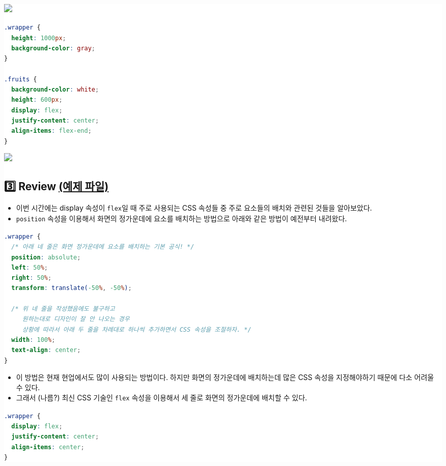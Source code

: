 <img src="https://user-images.githubusercontent.com/52685250/80937742-5fbc8500-8e11-11ea-86aa-ff1836af2b68.JPG" width="700">

```css
.wrapper {
  height: 1000px;
  background-color: gray;
}

.fruits {
  background-color: white;
  height: 600px;
  display: flex;
  justify-content: center;
  align-items: flex-end;
}
```

<img src="https://user-images.githubusercontent.com/52685250/80937743-60551b80-8e11-11ea-86fc-302412b8431b.JPG" width="700">

<br>

## :three: Review <a href="https://github.com/wally-wally/CSS_Study/tree/master/01_concept/01_display_flex_1/example/05" target="_blank">(예제 파일)</a>

- 이번 시간에는 display 속성이 `flex`일 때 주로 사용되는 CSS 속성들 중 주로 요소들의 배치와 관련된 것들을 알아보았다.
- `position` 속성을 이용해서 화면의 정가운데에 요소를 배치하는 방법으로 아래와 같은 방법이 예전부터 내려왔다.

```css
.wrapper {
  /* 아래 네 줄은 화면 정가운데에 요소를 배치하는 기본 공식! */
  position: absolute;
  left: 50%;
  right: 50%;
  transform: translate(-50%, -50%);
  
  /* 위 네 줄을 작성했음에도 불구하고
     원하는대로 디자인이 잘 안 나오는 경우
     상황에 따라서 아래 두 줄을 차례대로 하나씩 추가하면서 CSS 속성을 조절하자. */
  width: 100%;
  text-align: center;
}
```

- 이 방법은 현재 현업에서도 많이 사용되는 방법이다. 하지만 화면의 정가운데에 배치하는데 많은 CSS 속성을 지정해야하기 때문에 다소 어려울 수 있다.
- 그래서 (나름?) 최신 CSS 기술인 `flex` 속성을 이용해서 세 줄로 화면의 정가운데에 배치할 수 있다.

```css
.wrapper {
  display: flex;
  justify-content: center;
  align-items: center;
}
```
